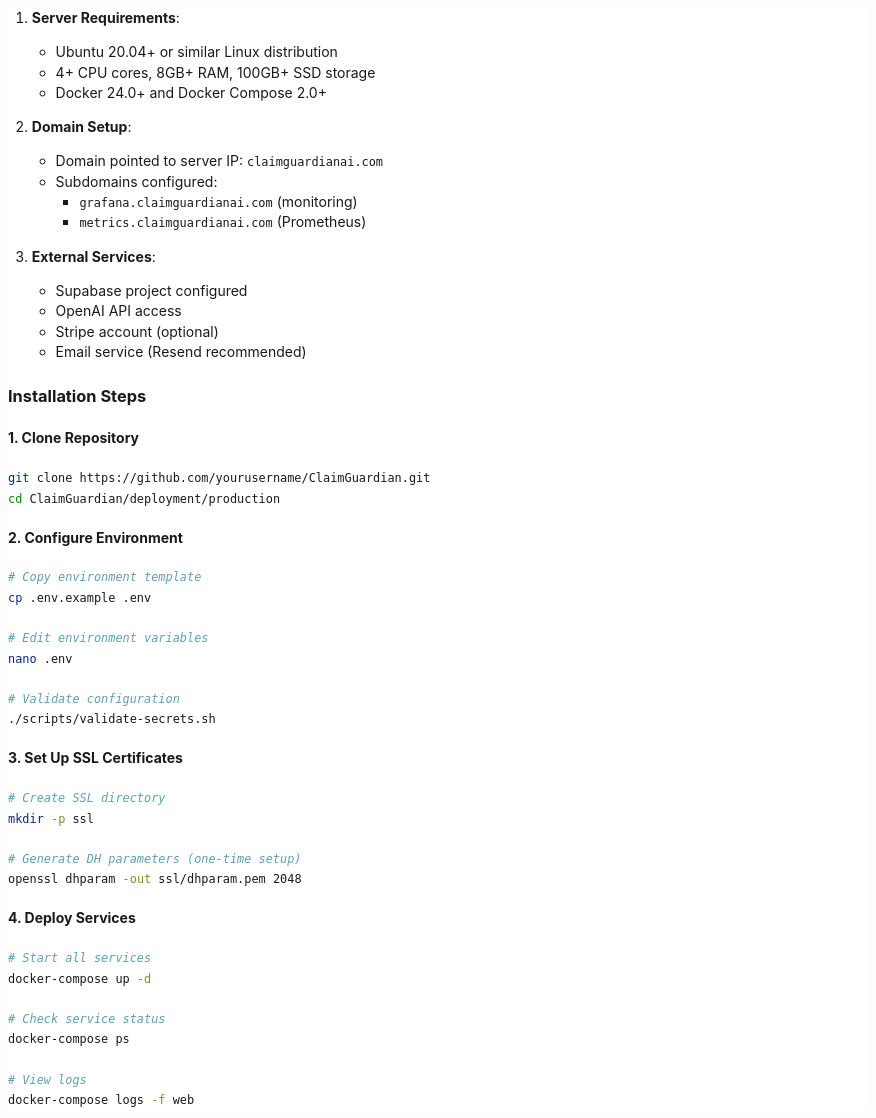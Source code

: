 1. **Server Requirements**:
   - Ubuntu 20.04+ or similar Linux distribution
   - 4+ CPU cores, 8GB+ RAM, 100GB+ SSD storage
   - Docker 24.0+ and Docker Compose 2.0+

2. **Domain Setup**:
   - Domain pointed to server IP: `claimguardianai.com`
   - Subdomains configured:
     - `grafana.claimguardianai.com` (monitoring)
     - `metrics.claimguardianai.com` (Prometheus)

3. **External Services**:
   - Supabase project configured
   - OpenAI API access
   - Stripe account (optional)
   - Email service (Resend recommended)

### Installation Steps

#### 1. Clone Repository
```bash
git clone https://github.com/yourusername/ClaimGuardian.git
cd ClaimGuardian/deployment/production
```

#### 2. Configure Environment
```bash
# Copy environment template
cp .env.example .env

# Edit environment variables
nano .env

# Validate configuration
./scripts/validate-secrets.sh
```

#### 3. Set Up SSL Certificates
```bash
# Create SSL directory
mkdir -p ssl

# Generate DH parameters (one-time setup)
openssl dhparam -out ssl/dhparam.pem 2048
```

#### 4. Deploy Services
```bash
# Start all services
docker-compose up -d

# Check service status
docker-compose ps

# View logs
docker-compose logs -f web
```
